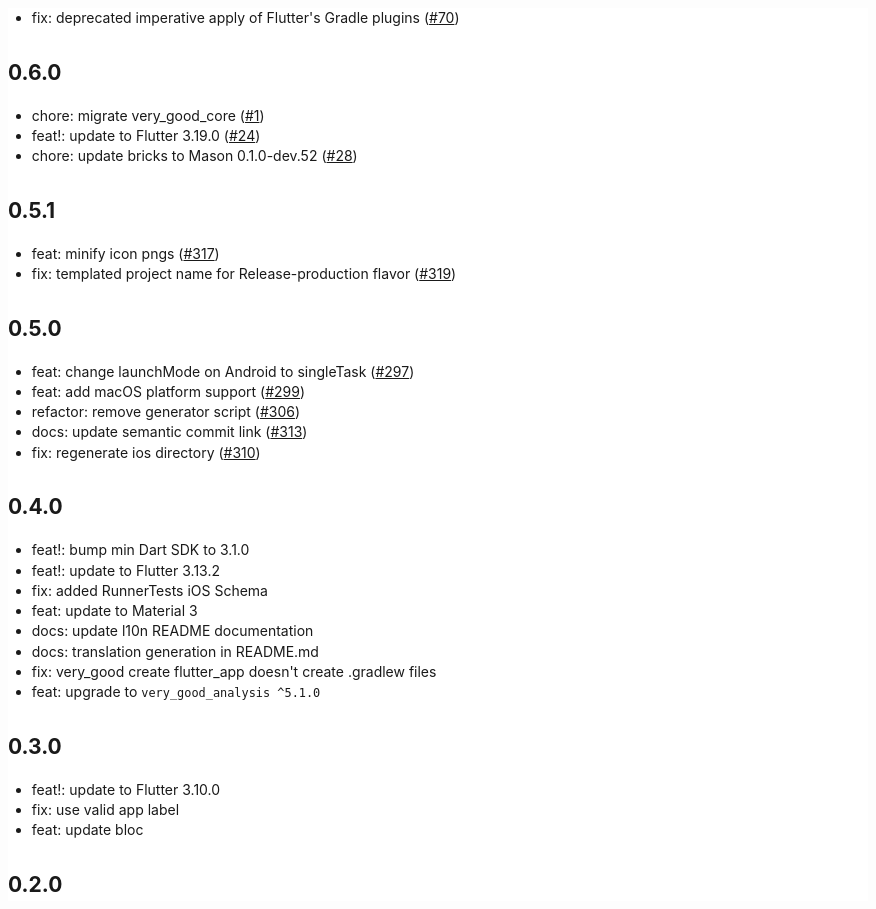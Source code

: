 - fix: deprecated imperative apply of Flutter's Gradle plugins ([#70](https://github.com/VeryGoodOpenSource/very_good_templates/pull/70))

## 0.6.0

- chore: migrate very_good_core ([#1](https://github.com/VeryGoodOpenSource/very_good_templates/pull/1))
- feat!: update to Flutter 3.19.0 ([#24](https://github.com/VeryGoodOpenSource/very_good_templates/pull/24))
- chore: update bricks to Mason 0.1.0-dev.52 ([#28](https://github.com/VeryGoodOpenSource/very_good_templates/pull/28))

## 0.5.1

- feat: minify icon pngs ([#317](https://github.com/VeryGoodOpenSource/very_good_core/pull/317))
- fix: templated project name for Release-production flavor ([#319](https://github.com/VeryGoodOpenSource/very_good_core/pull/319))

## 0.5.0

- feat: change launchMode on Android to singleTask ([#297](https://github.com/VeryGoodOpenSource/very_good_core/pull/297))
- feat: add macOS platform support ([#299](https://github.com/VeryGoodOpenSource/very_good_core/pull/299))
- refactor: remove generator script ([#306](https://github.com/VeryGoodOpenSource/very_good_core/pull/306))
- docs: update semantic commit link ([#313](https://github.com/VeryGoodOpenSource/very_good_core/pull/313))
- fix: regenerate ios directory ([#310](https://github.com/VeryGoodOpenSource/very_good_core/pull/310))

## 0.4.0

- feat!: bump min Dart SDK to 3.1.0
- feat!: update to Flutter 3.13.2
- fix: added RunnerTests iOS Schema
- feat: update to Material 3
- docs: update l10n README documentation
- docs: translation generation in README.md
- fix: very_good create flutter_app doesn't create .gradlew files
- feat: upgrade to `very_good_analysis ^5.1.0`

## 0.3.0

- feat!: update to Flutter 3.10.0
- fix: use valid app label
- feat: update bloc

## 0.2.0
